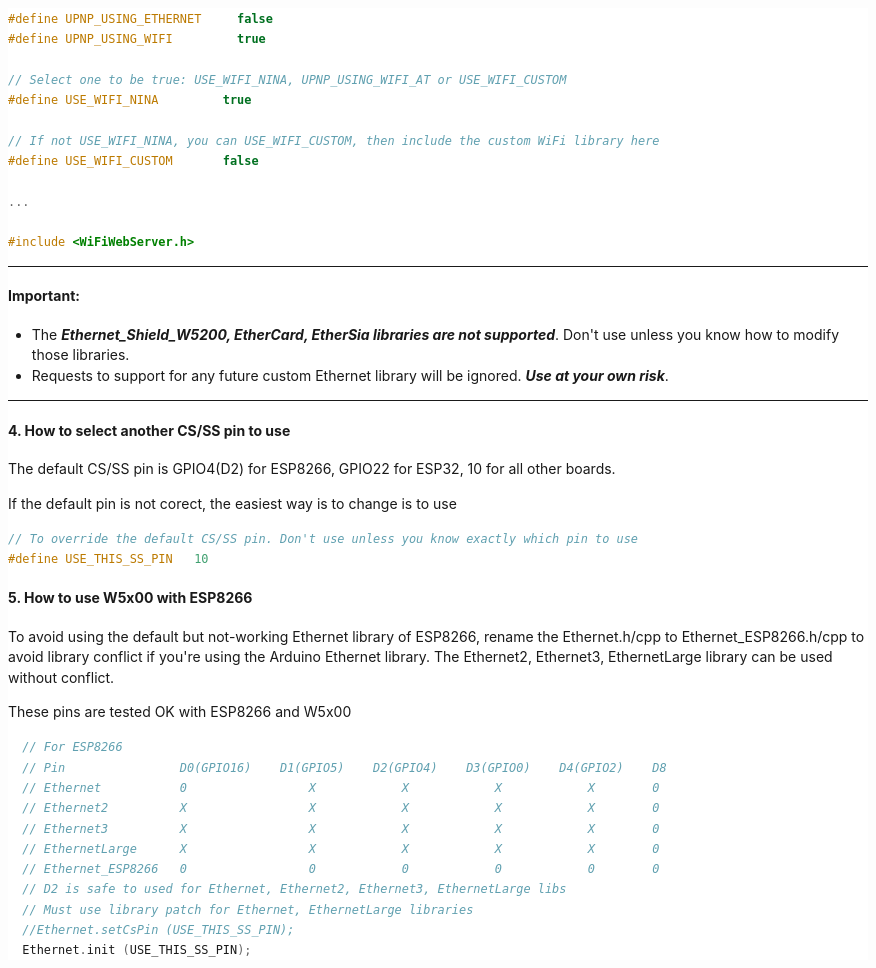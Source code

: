 ```cpp
#define UPNP_USING_ETHERNET     false
#define UPNP_USING_WIFI         true

// Select one to be true: USE_WIFI_NINA, UPNP_USING_WIFI_AT or USE_WIFI_CUSTOM
#define USE_WIFI_NINA         true

// If not USE_WIFI_NINA, you can USE_WIFI_CUSTOM, then include the custom WiFi library here 
#define USE_WIFI_CUSTOM       false

...

#include <WiFiWebServer.h>
```

---

#### Important:

- The ***Ethernet_Shield_W5200, EtherCard, EtherSia  libraries are not supported***. Don't use unless you know how to modify those libraries.
- Requests to support for any future custom Ethernet library will be ignored. ***Use at your own risk***.

---

#### 4. How to select another CS/SS pin to use

The default CS/SS pin is GPIO4(D2) for ESP8266, GPIO22 for ESP32, 10 for all other boards.

If the default pin is not corect, the easiest way is to change is to use 

```cpp
// To override the default CS/SS pin. Don't use unless you know exactly which pin to use
#define USE_THIS_SS_PIN   10
```

#### 5. How to use W5x00 with ESP8266

To avoid using the default but not-working Ethernet library of ESP8266, rename the Ethernet.h/cpp to Ethernet_ESP8266.h/cpp to avoid library conflict if you're using the Arduino Ethernet library. The Ethernet2, Ethernet3, EthernetLarge library can be used without conflict.

These pins are tested OK with ESP8266 and W5x00

```cpp
  // For ESP8266
  // Pin                D0(GPIO16)    D1(GPIO5)    D2(GPIO4)    D3(GPIO0)    D4(GPIO2)    D8
  // Ethernet           0                 X            X            X            X        0
  // Ethernet2          X                 X            X            X            X        0
  // Ethernet3          X                 X            X            X            X        0
  // EthernetLarge      X                 X            X            X            X        0
  // Ethernet_ESP8266   0                 0            0            0            0        0
  // D2 is safe to used for Ethernet, Ethernet2, Ethernet3, EthernetLarge libs
  // Must use library patch for Ethernet, EthernetLarge libraries
  //Ethernet.setCsPin (USE_THIS_SS_PIN);
  Ethernet.init (USE_THIS_SS_PIN);

```
